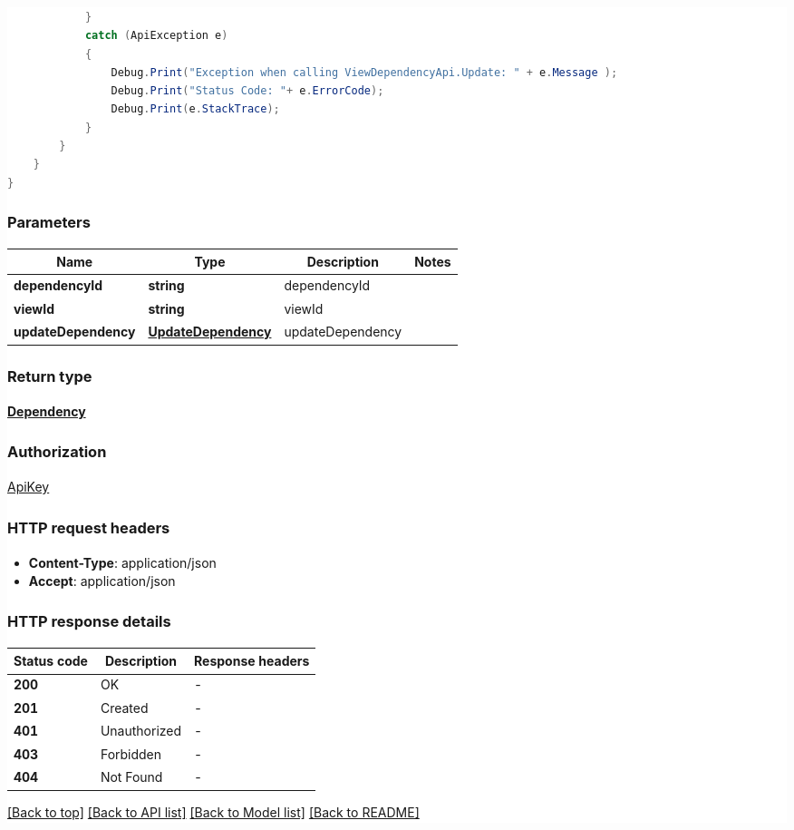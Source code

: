 ```csharp
            }
            catch (ApiException e)
            {
                Debug.Print("Exception when calling ViewDependencyApi.Update: " + e.Message );
                Debug.Print("Status Code: "+ e.ErrorCode);
                Debug.Print(e.StackTrace);
            }
        }
    }
}
```

### Parameters


Name | Type | Description  | Notes
------------- | ------------- | ------------- | -------------
 **dependencyId** | **string**| dependencyId | 
 **viewId** | **string**| viewId | 
 **updateDependency** | [**UpdateDependency**](UpdateDependency.md)| updateDependency | 

### Return type

[**Dependency**](Dependency.md)

### Authorization

[ApiKey](../README.md#ApiKey)

### HTTP request headers

- **Content-Type**: application/json
- **Accept**: application/json


### HTTP response details
| Status code | Description | Response headers |
|-------------|-------------|------------------|
| **200** | OK |  -  |
| **201** | Created |  -  |
| **401** | Unauthorized |  -  |
| **403** | Forbidden |  -  |
| **404** | Not Found |  -  |

[[Back to top]](#)
[[Back to API list]](../README.md#documentation-for-api-endpoints)
[[Back to Model list]](../README.md#documentation-for-models)
[[Back to README]](../README.md)

